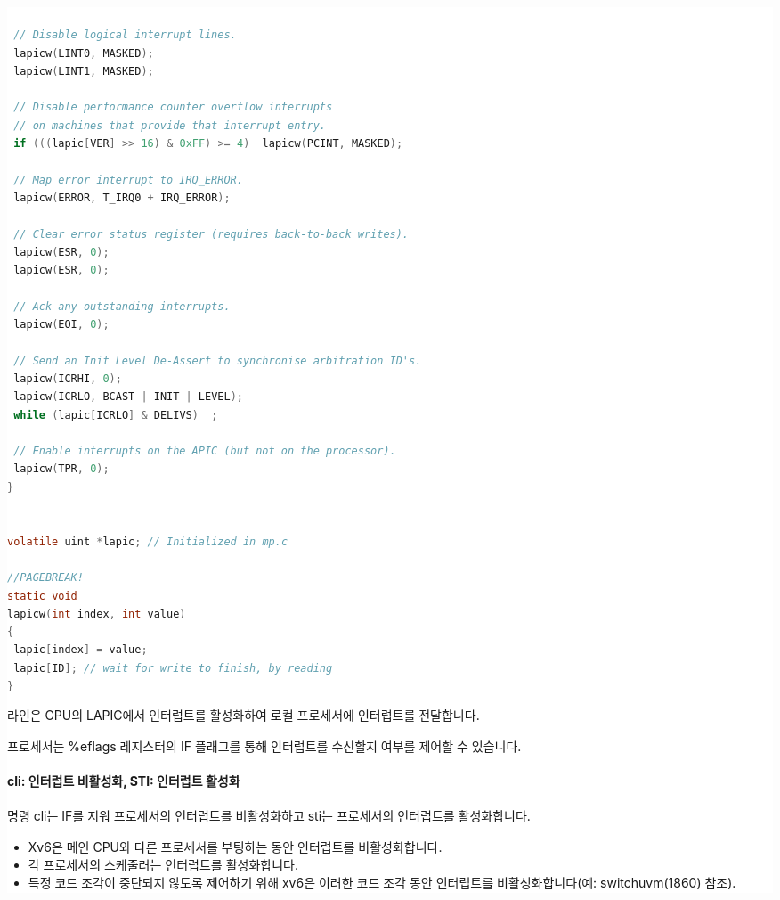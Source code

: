  ```c

  // Disable logical interrupt lines.
  lapicw(LINT0, MASKED);
  lapicw(LINT1, MASKED);

  // Disable performance counter overflow interrupts
  // on machines that provide that interrupt entry.
  if (((lapic[VER] >> 16) & 0xFF) >= 4)  lapicw(PCINT, MASKED);

  // Map error interrupt to IRQ_ERROR.
  lapicw(ERROR, T_IRQ0 + IRQ_ERROR);

  // Clear error status register (requires back-to-back writes).
  lapicw(ESR, 0);
  lapicw(ESR, 0);

  // Ack any outstanding interrupts.
  lapicw(EOI, 0);

  // Send an Init Level De-Assert to synchronise arbitration ID's.
  lapicw(ICRHI, 0);
  lapicw(ICRLO, BCAST | INIT | LEVEL);
  while (lapic[ICRLO] & DELIVS)  ;

  // Enable interrupts on the APIC (but not on the processor).
  lapicw(TPR, 0);
}


volatile uint *lapic; // Initialized in mp.c

//PAGEBREAK!
static void
lapicw(int index, int value)
{
  lapic[index] = value;
  lapic[ID]; // wait for write to finish, by reading
}
 ```



라인은 CPU의 LAPIC에서 인터럽트를 활성화하여 로컬 프로세서에 인터럽트를 전달합니다.

프로세서는 %eflags 레지스터의 IF 플래그를 통해 인터럽트를 수신할지 여부를 제어할 수 있습니다. 

#### cli: 인터럽트 비활성화, STI: 인터럽트 활성화 

명령 cli는 IF를 지워 프로세서의 인터럽트를 비활성화하고 sti는 프로세서의 인터럽트를 활성화합니다. 

* Xv6은 메인 CPU와 다른 프로세서를 부팅하는 동안 인터럽트를 비활성화합니다. 
* 각 프로세서의 스케줄러는 인터럽트를 활성화합니다. 
* 특정 코드 조각이 중단되지 않도록 제어하기 위해 xv6은 이러한 코드 조각 동안 인터럽트를 비활성화합니다(예: switchuvm(1860) 참조).
